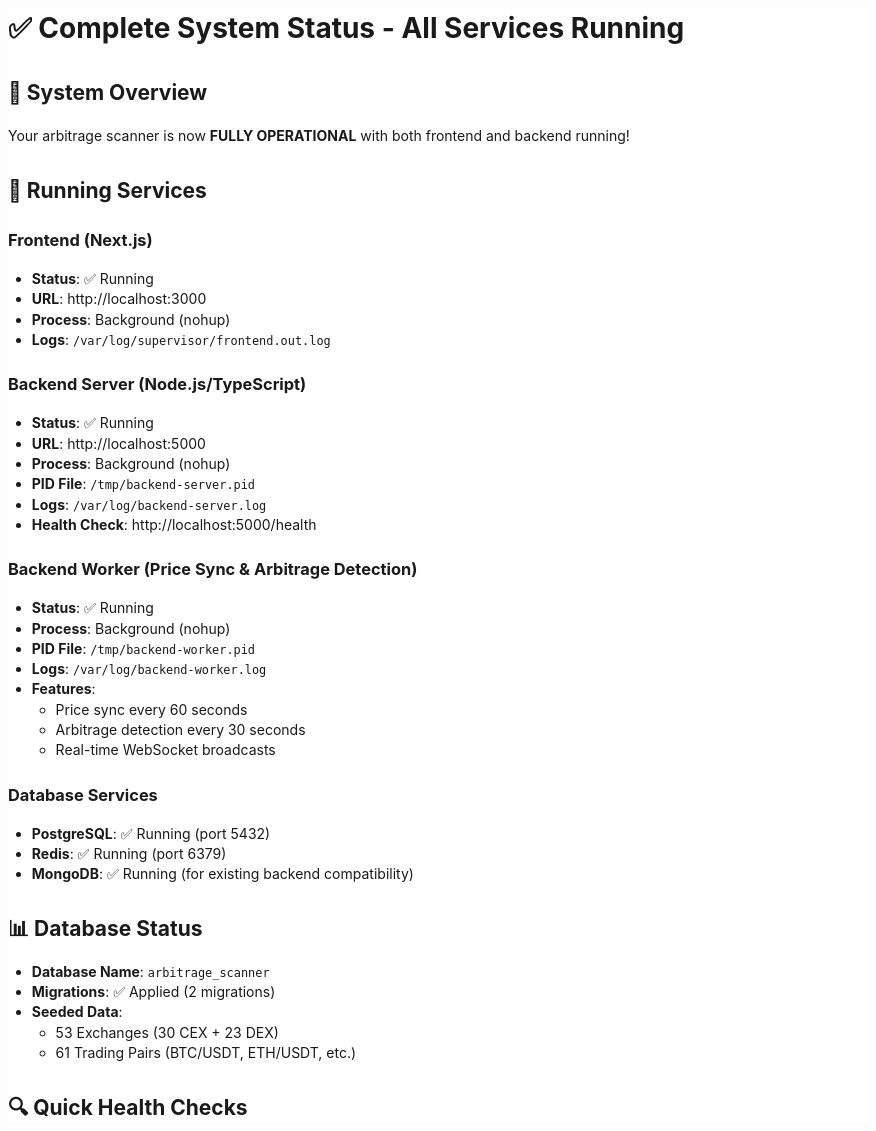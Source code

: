 # ✅ Complete System Status - All Services Running

## 🎉 System Overview

Your arbitrage scanner is now **FULLY OPERATIONAL** with both frontend and backend running!

## 🚀 Running Services

### Frontend (Next.js)
- **Status**: ✅ Running
- **URL**: http://localhost:3000
- **Process**: Background (nohup)
- **Logs**: `/var/log/supervisor/frontend.out.log`

### Backend Server (Node.js/TypeScript)
- **Status**: ✅ Running
- **URL**: http://localhost:5000
- **Process**: Background (nohup)
- **PID File**: `/tmp/backend-server.pid`
- **Logs**: `/var/log/backend-server.log`
- **Health Check**: http://localhost:5000/health

### Backend Worker (Price Sync & Arbitrage Detection)
- **Status**: ✅ Running
- **Process**: Background (nohup)
- **PID File**: `/tmp/backend-worker.pid`
- **Logs**: `/var/log/backend-worker.log`
- **Features**:
  - Price sync every 60 seconds
  - Arbitrage detection every 30 seconds
  - Real-time WebSocket broadcasts

### Database Services
- **PostgreSQL**: ✅ Running (port 5432)
- **Redis**: ✅ Running (port 6379)
- **MongoDB**: ✅ Running (for existing backend compatibility)

## 📊 Database Status

- **Database Name**: `arbitrage_scanner`
- **Migrations**: ✅ Applied (2 migrations)
- **Seeded Data**:
  - 53 Exchanges (30 CEX + 23 DEX)
  - 61 Trading Pairs (BTC/USDT, ETH/USDT, etc.)

## 🔍 Quick Health Checks
